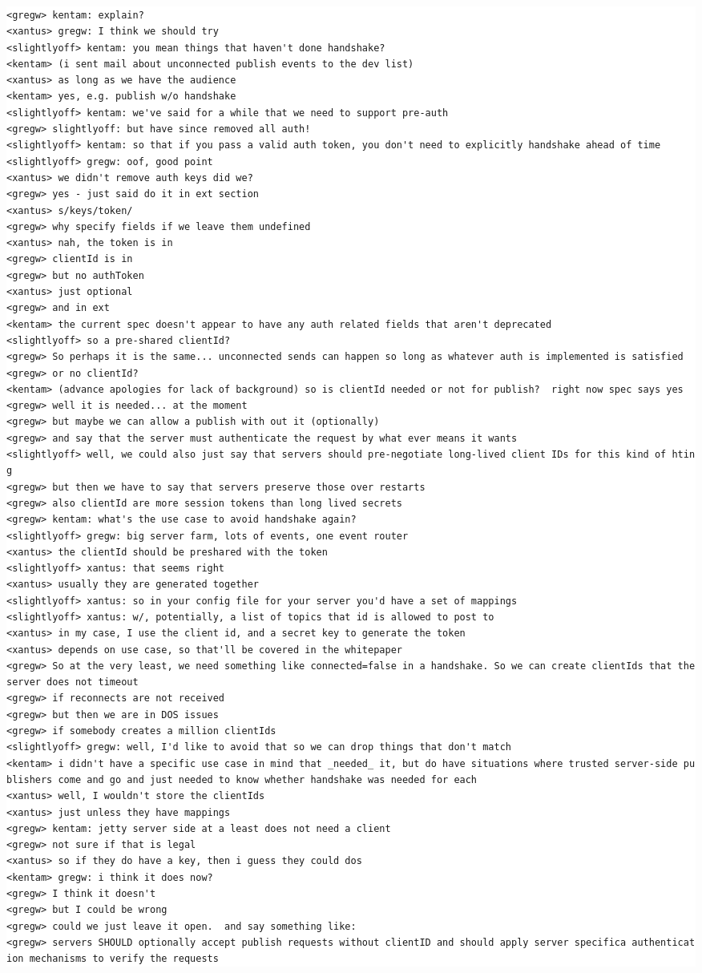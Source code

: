 ```
<gregw> kentam: explain? 
<xantus> gregw: I think we should try
<slightlyoff> kentam: you mean things that haven't done handshake?
<kentam> (i sent mail about unconnected publish events to the dev list)
<xantus> as long as we have the audience
<kentam> yes, e.g. publish w/o handshake
<slightlyoff> kentam: we've said for a while that we need to support pre-auth
<gregw> slightlyoff: but have since removed all auth!
<slightlyoff> kentam: so that if you pass a valid auth token, you don't need to explicitly handshake ahead of time
<slightlyoff> gregw: oof, good point
<xantus> we didn't remove auth keys did we?
<gregw> yes - just said do it in ext section
<xantus> s/keys/token/
<gregw> why specify fields if we leave them undefined
<xantus> nah, the token is in
<gregw> clientId is in
<gregw> but no authToken
<xantus> just optional
<gregw> and in ext
<kentam> the current spec doesn't appear to have any auth related fields that aren't deprecated
<slightlyoff> so a pre-shared clientId?
<gregw> So perhaps it is the same... unconnected sends can happen so long as whatever auth is implemented is satisfied
<gregw> or no clientId?
<kentam> (advance apologies for lack of background) so is clientId needed or not for publish?  right now spec says yes
<gregw> well it is needed... at the moment
<gregw> but maybe we can allow a publish with out it (optionally)
<gregw> and say that the server must authenticate the request by what ever means it wants
<slightlyoff> well, we could also just say that servers should pre-negotiate long-lived client IDs for this kind of hting
<gregw> but then we have to say that servers preserve those over restarts
<gregw> also clientId are more session tokens than long lived secrets
<gregw> kentam: what's the use case to avoid handshake again?
<slightlyoff> gregw: big server farm, lots of events, one event router
<xantus> the clientId should be preshared with the token
<slightlyoff> xantus: that seems right
<xantus> usually they are generated together
<slightlyoff> xantus: so in your config file for your server you'd have a set of mappings
<slightlyoff> xantus: w/, potentially, a list of topics that id is allowed to post to
<xantus> in my case, I use the client id, and a secret key to generate the token
<xantus> depends on use case, so that'll be covered in the whitepaper
<gregw> So at the very least, we need something like connected=false in a handshake. So we can create clientIds that the server does not timeout
<gregw> if reconnects are not received
<gregw> but then we are in DOS issues
<gregw> if somebody creates a million clientIds
<slightlyoff> gregw: well, I'd like to avoid that so we can drop things that don't match
<kentam> i didn't have a specific use case in mind that _needed_ it, but do have situations where trusted server-side publishers come and go and just needed to know whether handshake was needed for each
<xantus> well, I wouldn't store the clientIds
<xantus> just unless they have mappings
<gregw> kentam: jetty server side at a least does not need a client
<gregw> not sure if that is legal
<xantus> so if they do have a key, then i guess they could dos
<kentam> gregw: i think it does now?
<gregw> I think it doesn't 
<gregw> but I could be wrong
<gregw> could we just leave it open.  and say something like:
<gregw> servers SHOULD optionally accept publish requests without clientID and should apply server specifica authentication mechanisms to verify the requests
```